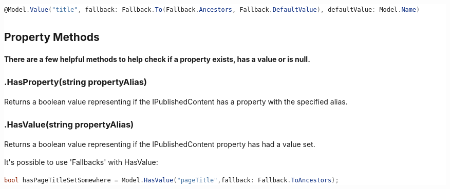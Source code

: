 ```csharp
@Model.Value("title", fallback: Fallback.To(Fallback.Ancestors, Fallback.DefaultValue), defaultValue: Model.Name)
```

## Property Methods

**There are a few helpful methods to help check if a property exists, has a value or is null.**

### .HasProperty(string propertyAlias)

Returns a boolean value representing if the IPublishedContent has a property with the specified alias.

### .HasValue(string propertyAlias)

Returns a boolean value representing if the IPublishedContent property has had a value set.

It's possible to use 'Fallbacks' with HasValue:

```csharp
bool hasPageTitleSetSomewhere = Model.HasValue("pageTitle",fallback: Fallback.ToAncestors);
```
